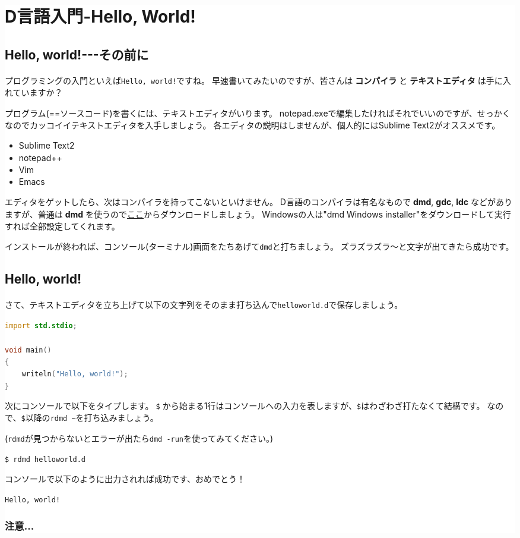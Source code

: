 # D言語入門-Hello, World!

## Hello, world!---その前に

プログラミングの入門といえば`Hello, world!`ですね。
早速書いてみたいのですが、皆さんは **コンパイラ** と **テキストエディタ** は手に入れていますか？

プログラム(==ソースコード)を書くには、テキストエディタがいります。
notepad.exeで編集したければそれでいいのですが、せっかくなのでカッコイイテキストエディタを入手しましょう。
各エディタの説明はしませんが、個人的にはSublime Text2がオススメです。

* Sublime Text2
* notepad++
* Vim
* Emacs

エディタをゲットしたら、次はコンパイラを持ってこないといけません。
D言語のコンパイラは有名なもので **dmd**, **gdc**, **ldc** などがありますが、普通は **dmd** を使うので[ここ](http://dlang.org/download.html)からダウンロードしましょう。
Windowsの人は"dmd Windows installer"をダウンロードして実行すれば全部設定してくれます。

インストールが終われば、コンソール(ターミナル)画面をたちあげて`dmd`と打ちましょう。
ズラズラズラ～と文字が出てきたら成功です。


## Hello, world!

さて、テキストエディタを立ち上げて以下の文字列をそのまま打ち込んで`helloworld.d`で保存しましょう。

````d
import std.stdio;

void main()
{
    writeln("Hello, world!");
}
````

次にコンソールで以下をタイプします。
`$` から始まる1行はコンソールへの入力を表しますが、`$`はわざわざ打たなくて結構です。
なので、`$`以降の`rdmd ~`を打ち込みましょう。

(`rdmd`が見つからないとエラーが出たら`dmd -run`を使ってみてください。)

````
$ rdmd helloworld.d
````

コンソールで以下のように出力されれば成功です、おめでとう！

````
Hello, world!
````


### 注意...
